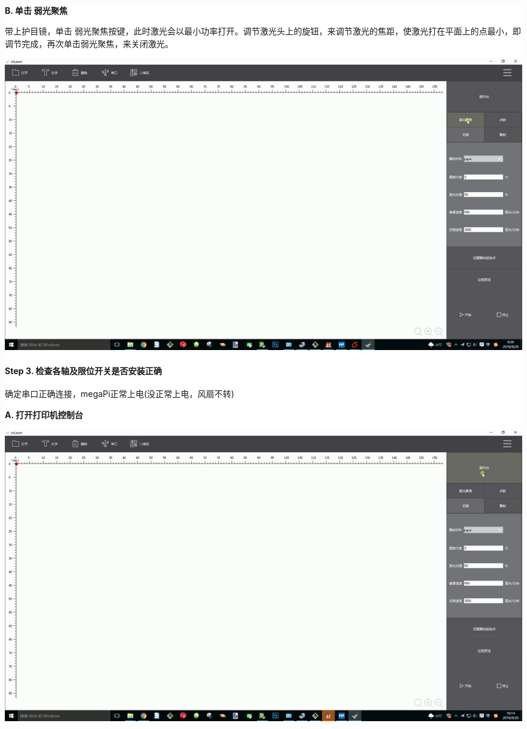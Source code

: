 **B. 单击 弱光聚焦**

带上护目镜，单击 弱光聚焦按键，此时激光会以最小功率打开。调节激光头上的旋钮，来调节激光的焦距，使激光打在平面上的点最小，即调节完成，再次单击弱光聚焦，来关闭激光。

![图片](./UI-image/t1.png)

#### Step 3. 检查各轴及限位开关是否安装正确

确定串口正确连接，megaPi正常上电(没正常上电，风扇不转)

**A. 打开打印机控制台**

![图片](./UI-image/o1.png)
